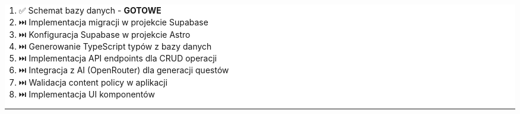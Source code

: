 1. ✅ Schemat bazy danych - **GOTOWE**
2. ⏭️ Implementacja migracji w projekcie Supabase
3. ⏭️ Konfiguracja Supabase w projekcie Astro
4. ⏭️ Generowanie TypeScript typów z bazy danych
5. ⏭️ Implementacja API endpoints dla CRUD operacji
6. ⏭️ Integracja z AI (OpenRouter) dla generacji questów
7. ⏭️ Walidacja content policy w aplikacji
8. ⏭️ Implementacja UI komponentów

---
